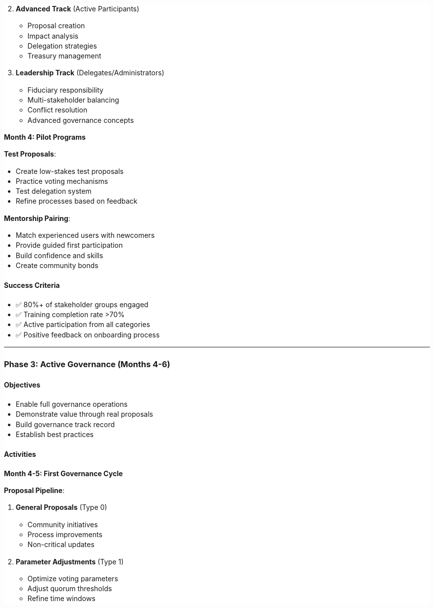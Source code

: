 2. **Advanced Track** (Active Participants)
   - Proposal creation
   - Impact analysis
   - Delegation strategies
   - Treasury management

3. **Leadership Track** (Delegates/Administrators)
   - Fiduciary responsibility
   - Multi-stakeholder balancing
   - Conflict resolution
   - Advanced governance concepts

**Month 4: Pilot Programs**

**Test Proposals**:
- Create low-stakes test proposals
- Practice voting mechanisms
- Test delegation system
- Refine processes based on feedback

**Mentorship Pairing**:
- Match experienced users with newcomers
- Provide guided first participation
- Build confidence and skills
- Create community bonds

#### Success Criteria
- ✅ 80%+ of stakeholder groups engaged
- ✅ Training completion rate >70%
- ✅ Active participation from all categories
- ✅ Positive feedback on onboarding process

---

### Phase 3: Active Governance (Months 4-6)

#### Objectives
- Enable full governance operations
- Demonstrate value through real proposals
- Build governance track record
- Establish best practices

#### Activities

**Month 4-5: First Governance Cycle**

**Proposal Pipeline**:
1. **General Proposals** (Type 0)
   - Community initiatives
   - Process improvements
   - Non-critical updates

2. **Parameter Adjustments** (Type 1)
   - Optimize voting parameters
   - Adjust quorum thresholds
   - Refine time windows
